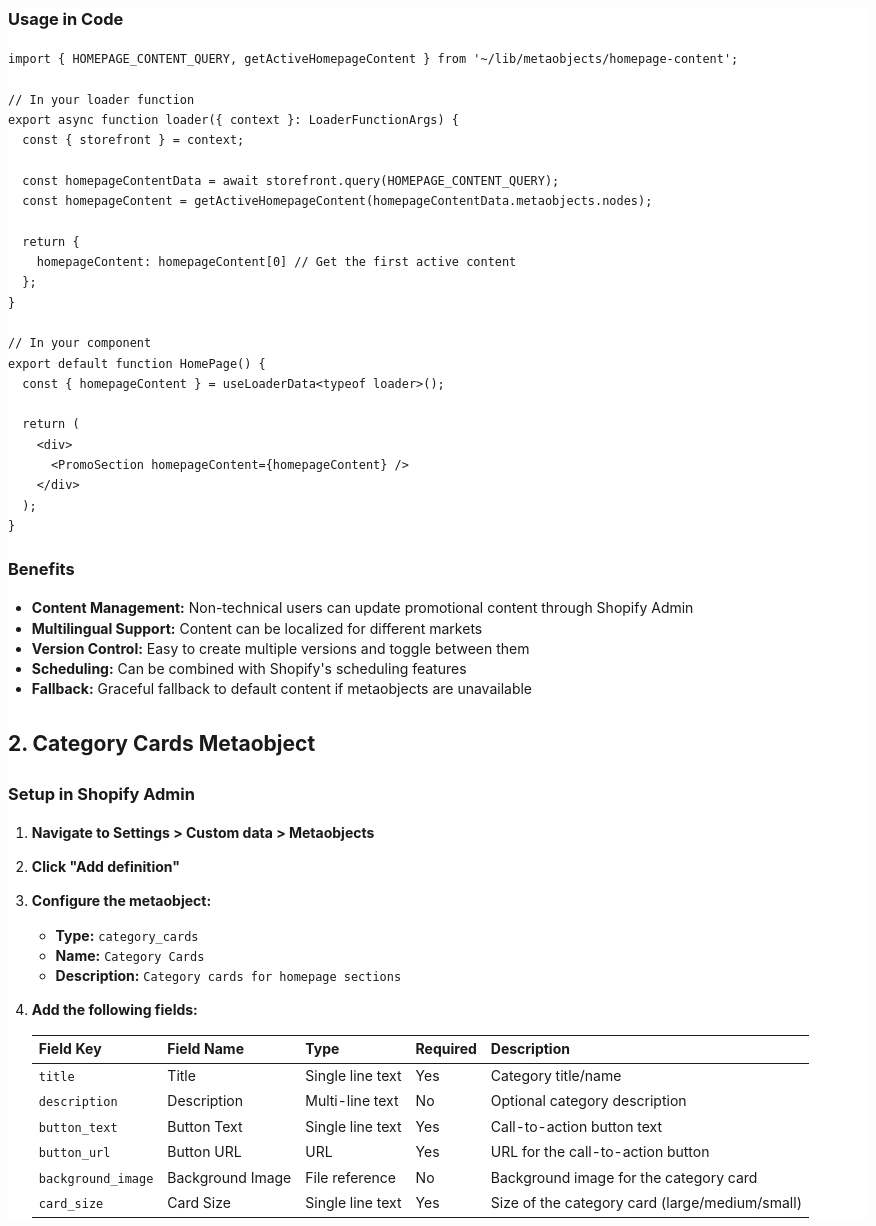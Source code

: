 ### Usage in Code

```tsx
import { HOMEPAGE_CONTENT_QUERY, getActiveHomepageContent } from '~/lib/metaobjects/homepage-content';

// In your loader function
export async function loader({ context }: LoaderFunctionArgs) {
  const { storefront } = context;

  const homepageContentData = await storefront.query(HOMEPAGE_CONTENT_QUERY);
  const homepageContent = getActiveHomepageContent(homepageContentData.metaobjects.nodes);

  return {
    homepageContent: homepageContent[0] // Get the first active content
  };
}

// In your component
export default function HomePage() {
  const { homepageContent } = useLoaderData<typeof loader>();

  return (
    <div>
      <PromoSection homepageContent={homepageContent} />
    </div>
  );
}
```

### Benefits

- **Content Management:** Non-technical users can update promotional content through Shopify Admin
- **Multilingual Support:** Content can be localized for different markets
- **Version Control:** Easy to create multiple versions and toggle between them
- **Scheduling:** Can be combined with Shopify's scheduling features
- **Fallback:** Graceful fallback to default content if metaobjects are unavailable

## 2. Category Cards Metaobject

### Setup in Shopify Admin

1. **Navigate to Settings > Custom data > Metaobjects**
2. **Click "Add definition"**
3. **Configure the metaobject:**
   - **Type:** `category_cards`
   - **Name:** `Category Cards`
   - **Description:** `Category cards for homepage sections`

4. **Add the following fields:**

   | Field Key | Field Name | Type | Required | Description |
   |-----------|------------|------|----------|-------------|
   | `title` | Title | Single line text | Yes | Category title/name |
   | `description` | Description | Multi-line text | No | Optional category description |
   | `button_text` | Button Text | Single line text | Yes | Call-to-action button text |
   | `button_url` | Button URL | URL | Yes | URL for the call-to-action button |
   | `background_image` | Background Image | File reference | No | Background image for the category card |
   | `card_size` | Card Size | Single line text | Yes | Size of the category card (large/medium/small) |